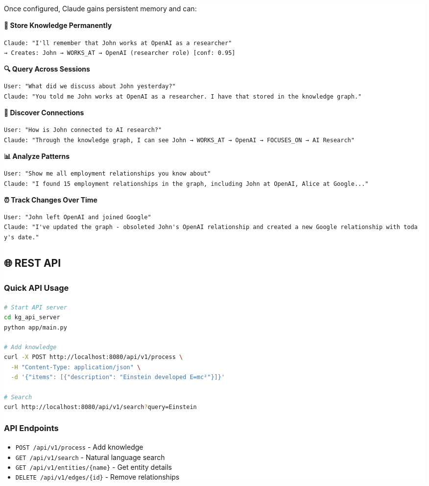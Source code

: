 Once configured, Claude gains persistent memory and can:

**💾 Store Knowledge Permanently**
```
Claude: "I'll remember that John works at OpenAI as a researcher"
→ Creates: John → WORKS_AT → OpenAI (researcher role) [conf: 0.95]
```

**🔍 Query Across Sessions** 
```
User: "What did we discuss about John yesterday?"
Claude: "You told me John works at OpenAI as a researcher. I have that stored in the knowledge graph."
```

**🔗 Discover Connections**
```
User: "How is John connected to AI research?"
Claude: "Through the knowledge graph, I can see John → WORKS_AT → OpenAI → FOCUSES_ON → AI Research"
```

**📊 Analyze Patterns**
```
User: "Show me all employment relationships you know about"
Claude: "I found 15 employment relationships in the graph, including John at OpenAI, Alice at Google..."
```

**⏰ Track Changes Over Time**
```
User: "John left OpenAI and joined Google"
Claude: "I've updated the graph - obsoleted John's OpenAI relationship and created a new Google relationship with today's date."
```

## 🌐 REST API

### Quick API Usage
```bash
# Start API server
cd kg_api_server
python app/main.py

# Add knowledge
curl -X POST http://localhost:8080/api/v1/process \
  -H "Content-Type: application/json" \
  -d '{"items": [{"description": "Einstein developed E=mc²"}]}'

# Search
curl http://localhost:8080/api/v1/search?query=Einstein
```

### API Endpoints
- `POST /api/v1/process` - Add knowledge
- `GET /api/v1/search` - Natural language search
- `GET /api/v1/entities/{name}` - Get entity details
- `DELETE /api/v1/edges/{id}` - Remove relationships
